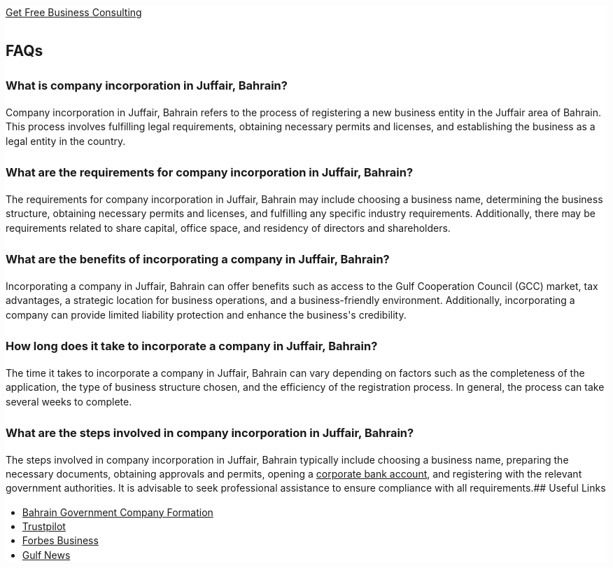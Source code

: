   
  
[Get Free Business Consulting](https://keylinkbh.com/)  
  
  

FAQs
----

  

### What is company incorporation in Juffair, Bahrain?

Company incorporation in Juffair, Bahrain refers to the process of registering a new business entity in the Juffair area of Bahrain. This process involves fulfilling legal requirements, obtaining necessary permits and licenses, and establishing the business as a legal entity in the country.

### What are the requirements for company incorporation in Juffair, Bahrain?

The requirements for company incorporation in Juffair, Bahrain may include choosing a business name, determining the business structure, obtaining necessary permits and licenses, and fulfilling any specific industry requirements. Additionally, there may be requirements related to share capital, office space, and residency of directors and shareholders.

### What are the benefits of incorporating a company in Juffair, Bahrain?

Incorporating a company in Juffair, Bahrain can offer benefits such as access to the Gulf Cooperation Council (GCC) market, tax advantages, a strategic location for business operations, and a business-friendly environment. Additionally, incorporating a company can provide limited liability protection and enhance the business's credibility.

### How long does it take to incorporate a company in Juffair, Bahrain?

The time it takes to incorporate a company in Juffair, Bahrain can vary depending on factors such as the completeness of the application, the type of business structure chosen, and the efficiency of the registration process. In general, the process can take several weeks to complete.

### What are the steps involved in company incorporation in Juffair, Bahrain?

The steps involved in company incorporation in Juffair, Bahrain typically include choosing a business name, preparing the necessary documents, obtaining approvals and permits, opening a [corporate bank account](https://keylinkbh.com/business-corporate-bank-account-in-bahrain/ "corporate bank account"), and registering with the relevant government authorities. It is advisable to seek professional assistance to ensure compliance with all requirements.## Useful Links
- [Bahrain Government Company Formation](https://www.sijilat.bh/setupyourbusiness.aspx)
- [Trustpilot](https://www.trustpilot.com/)
- [Forbes Business](https://www.forbes.com/business/)
- [Gulf News](https://gulfnews.com/)

